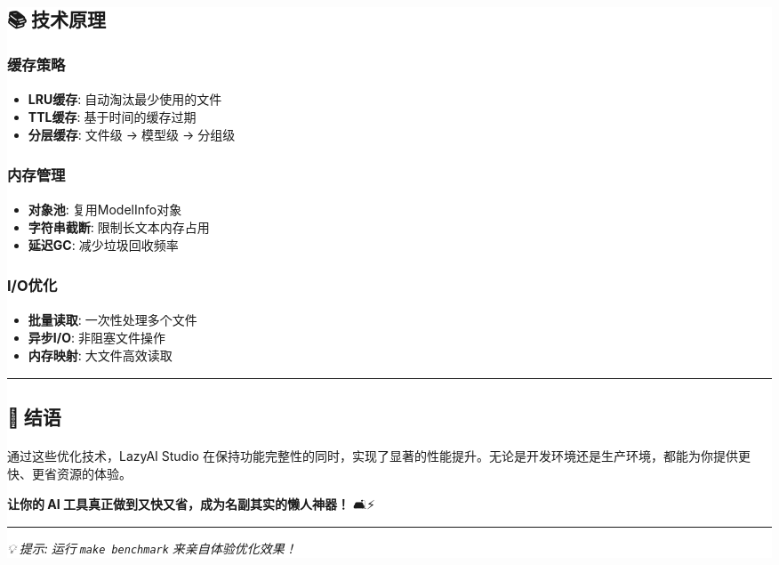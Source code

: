 ## 📚 技术原理

### 缓存策略
- **LRU缓存**: 自动淘汰最少使用的文件
- **TTL缓存**: 基于时间的缓存过期
- **分层缓存**: 文件级 → 模型级 → 分组级

### 内存管理
- **对象池**: 复用ModelInfo对象
- **字符串截断**: 限制长文本内存占用
- **延迟GC**: 减少垃圾回收频率

### I/O优化
- **批量读取**: 一次性处理多个文件
- **异步I/O**: 非阻塞文件操作
- **内存映射**: 大文件高效读取

---

## 🎉 结语

通过这些优化技术，LazyAI Studio 在保持功能完整性的同时，实现了显著的性能提升。无论是开发环境还是生产环境，都能为你提供更快、更省资源的体验。

**让你的 AI 工具真正做到又快又省，成为名副其实的懒人神器！** 🛋️⚡

---

*💡 提示: 运行 `make benchmark` 来亲自体验优化效果！*
